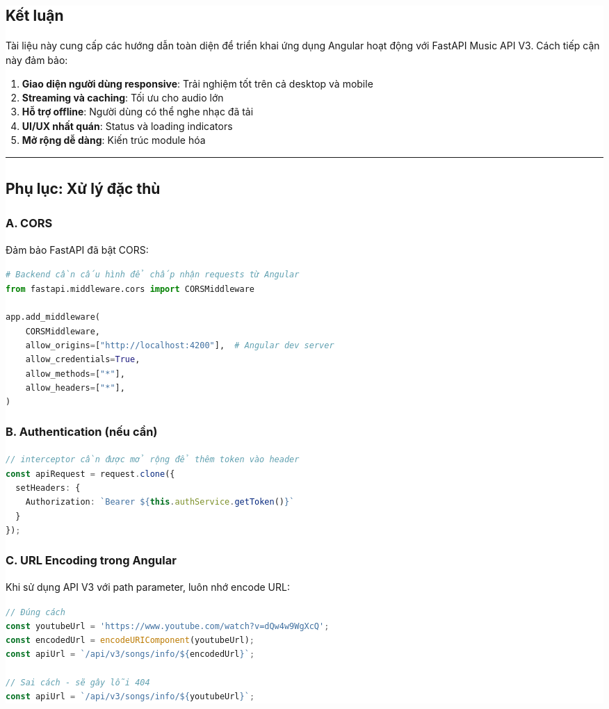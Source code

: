 ## Kết luận

Tài liệu này cung cấp các hướng dẫn toàn diện để triển khai ứng dụng Angular hoạt động với FastAPI Music API V3. Cách tiếp cận này đảm bảo:

1. **Giao diện người dùng responsive**: Trải nghiệm tốt trên cả desktop và mobile
2. **Streaming và caching**: Tối ưu cho audio lớn
3. **Hỗ trợ offline**: Người dùng có thể nghe nhạc đã tải
4. **UI/UX nhất quán**: Status và loading indicators
5. **Mở rộng dễ dàng**: Kiến trúc module hóa 

---

## Phụ lục: Xử lý đặc thù

### A. CORS

Đảm bảo FastAPI đã bật CORS:

```python
# Backend cần cấu hình để chấp nhận requests từ Angular
from fastapi.middleware.cors import CORSMiddleware

app.add_middleware(
    CORSMiddleware,
    allow_origins=["http://localhost:4200"],  # Angular dev server
    allow_credentials=True,
    allow_methods=["*"],
    allow_headers=["*"],
)
```

### B. Authentication (nếu cần)

```typescript
// interceptor cần được mở rộng để thêm token vào header
const apiRequest = request.clone({
  setHeaders: {
    Authorization: `Bearer ${this.authService.getToken()}`
  }
});
```

### C. URL Encoding trong Angular

Khi sử dụng API V3 với path parameter, luôn nhớ encode URL:

```typescript
// Đúng cách
const youtubeUrl = 'https://www.youtube.com/watch?v=dQw4w9WgXcQ';
const encodedUrl = encodeURIComponent(youtubeUrl);
const apiUrl = `/api/v3/songs/info/${encodedUrl}`;

// Sai cách - sẽ gây lỗi 404
const apiUrl = `/api/v3/songs/info/${youtubeUrl}`;
```
